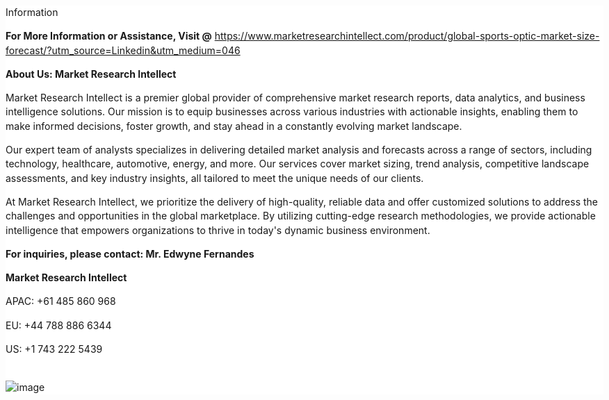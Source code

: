 Information</li></ul></div><div class="article-main__content" data-test-id="publishing-text-block"><p><span class="font-[700]"><strong>For More Information or Assistance, Visit @</strong>&nbsp;<a href="https://www.marketresearchintellect.com/product/global-sports-optic-market-size-forecast/?utm_source=Linkedin&utm_medium=046">https://www.marketresearchintellect.com/product/global-sports-optic-market-size-forecast/?utm_source=Linkedin&utm_medium=046</a></span></p><p><strong>About Us: Market Research Intellect</strong></p><p>Market Research Intellect is a premier global provider of comprehensive market research reports, data analytics, and business intelligence solutions. Our mission is to equip businesses across various industries with actionable insights, enabling them to make informed decisions, foster growth, and stay ahead in a constantly evolving market landscape.</p><p>Our expert team of analysts specializes in delivering detailed market analysis and forecasts across a range of sectors, including technology, healthcare, automotive, energy, and more. Our services cover market sizing, trend analysis, competitive landscape assessments, and key industry insights, all tailored to meet the unique needs of our clients.</p><p>At Market Research Intellect, we prioritize the delivery of high-quality, reliable data and offer customized solutions to address the challenges and opportunities in the global marketplace. By utilizing cutting-edge research methodologies, we provide actionable intelligence that empowers organizations to thrive in today's dynamic business environment.</p><p><strong>For inquiries, please contact: Mr. Edwyne Fernandes</strong></p><p><strong>Market Research Intellect</strong></p><p>APAC: +61 485 860 968</p><p>EU: +44 788 886 6344</p><p>US: +1 743 222 5439</p></div><div class="article-main__content" data-test-id="publishing-text-block">&nbsp;</div>
![image](https://github.com/user-attachments/assets/1b0795c5-a3e3-4221-a54e-69b0eca26d86)
